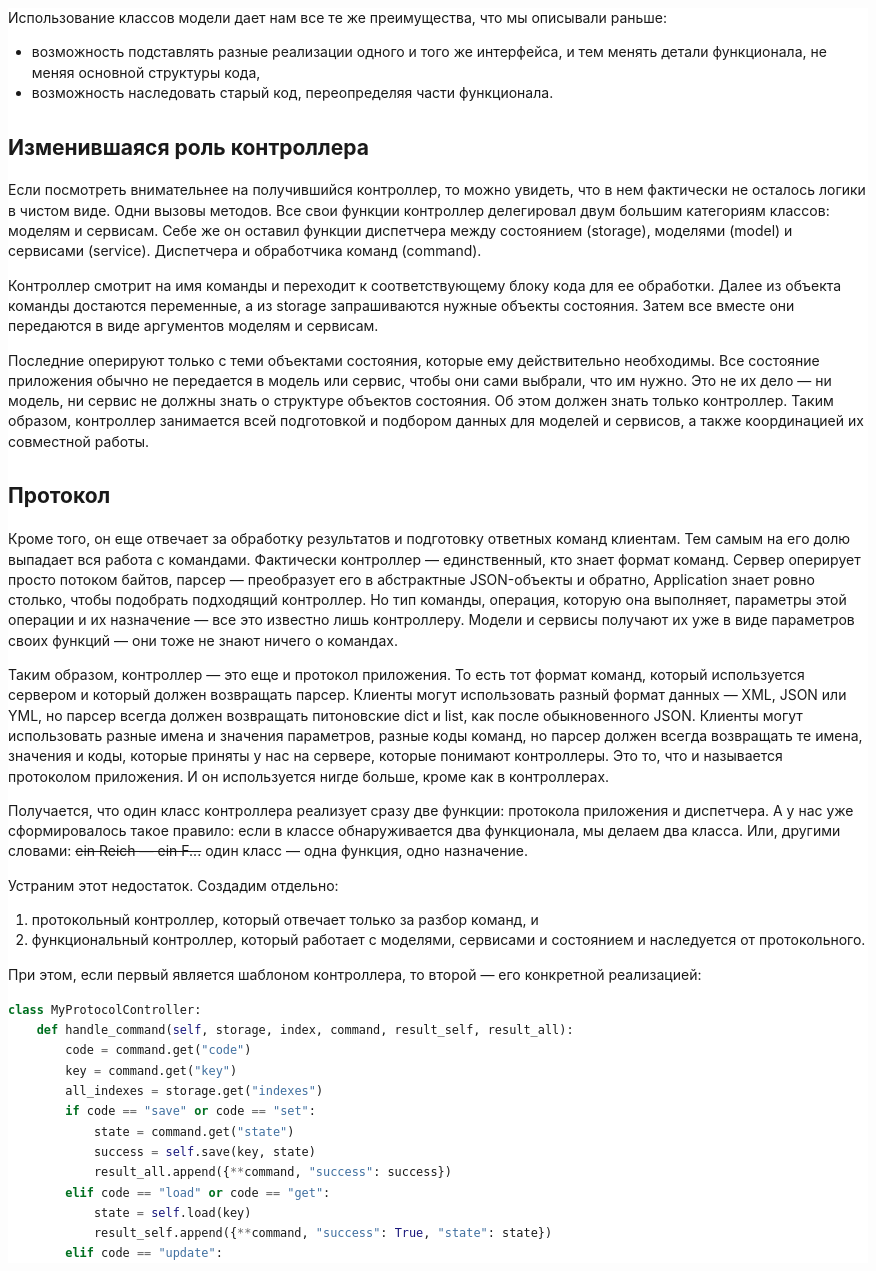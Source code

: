 Использование классов модели дает нам все те же преимущества, что мы описывали раньше:
 - возможность подставлять разные реализации одного и того же интерфейса, и тем менять детали функционала, не меняя основной структуры кода,
 - возможность наследовать старый код, переопределяя части функционала.

## Изменившаяся роль контроллера

Если посмотреть внимательнее на получившийся контроллер, то можно увидеть, что в нем фактически не осталось логики в чистом виде. Одни вызовы методов. Все свои функции контроллер делегировал двум большим категориям классов: моделям и сервисам. Себе же он оставил функции диспетчера между состоянием (storage), моделями (model) и сервисами (service). Диспетчера и обработчика команд (command).

Контроллер смотрит на имя команды и переходит к соответствующему блоку кода для ее обработки. Далее из объекта команды достаются переменные, а из storage запрашиваются нужные объекты состояния. Затем все вместе они передаются в виде аргументов моделям и сервисам.

Последние оперируют только с теми объектами состояния, которые ему действительно необходимы. Все состояние приложения обычно не передается в модель или сервис, чтобы они сами выбрали, что им нужно. Это не их дело — ни модель, ни сервис не должны знать о структуре объектов состояния. Об этом должен знать только контроллер. Таким образом, контроллер занимается всей подготовкой и подбором данных для моделей и сервисов, а также координацией их совместной работы.

## Протокол

Кроме того, он еще отвечает за обработку результатов и подготовку ответных команд клиентам. Тем самым на его долю выпадает вся работа с командами. Фактически контроллер — единственный, кто знает формат команд. Сервер оперирует просто потоком байтов, парсер — преобразует его в абстрактные JSON-объекты и обратно, Application знает ровно столько, чтобы подобрать подходящий контроллер. Но тип команды, операция, которую она выполняет, параметры этой операции и их назначение — все это известно лишь контроллеру. Модели и сервисы получают их уже в виде параметров своих функций — они тоже не знают ничего о командах.

Таким образом, контроллер — это еще и протокол приложения. То есть тот формат команд, который используется сервером и который должен возвращать парсер. Клиенты могут использовать разный формат данных — XML, JSON или YML, но парсер всегда должен возвращать питоновские dict и list, как после обыкновенного JSON. Клиенты могут использовать разные имена и значения параметров, разные коды команд, но парсер должен всегда возвращать те имена, значения и коды, которые приняты у нас на сервере, которые понимают контроллеры. Это то, что и называется протоколом приложения. И он используется нигде больше, кроме как в контроллерах.

Получается, что один класс контроллера реализует сразу две функции: протокола приложения и диспетчера. А у нас уже сформировалось такое правило: если в классе обнаруживается два функционала, мы делаем два класса. Или, другими словами: ~~ein Reich — ein F...~~ один класс — одна функция, одно назначение.

Устраним этот недостаток. Создадим отдельно:
1. протокольный контроллер, который отвечает только за разбор команд, и
2. функциональный контроллер, который работает с моделями, сервисами и состоянием и наследуется от протокольного.

При этом, если первый является шаблоном контроллера, то второй — его конкретной реализацией:

```python
class MyProtocolController:
    def handle_command(self, storage, index, command, result_self, result_all):
        code = command.get("code")
        key = command.get("key")
        all_indexes = storage.get("indexes")
        if code == "save" or code == "set":
            state = command.get("state")
            success = self.save(key, state)
			result_all.append({**command, "success": success})
        elif code == "load" or code == "get":
        	state = self.load(key)
			result_self.append({**command, "success": True, "state": state})
        elif code == "update":
```